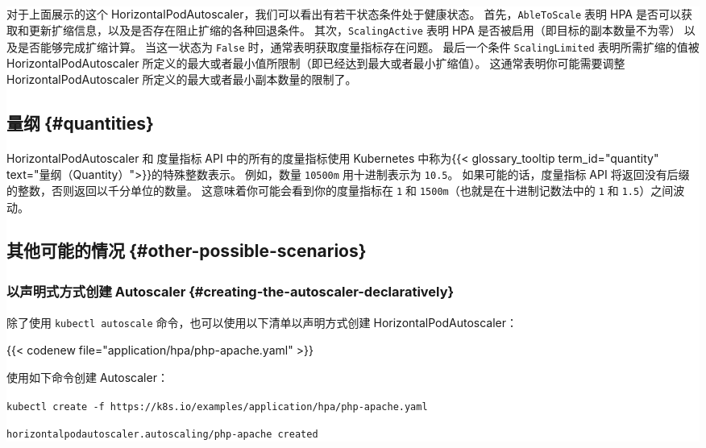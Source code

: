 
对于上面展示的这个 HorizontalPodAutoscaler，我们可以看出有若干状态条件处于健康状态。
首先，`AbleToScale` 表明 HPA 是否可以获取和更新扩缩信息，以及是否存在阻止扩缩的各种回退条件。
其次，`ScalingActive` 表明 HPA 是否被启用（即目标的副本数量不为零） 以及是否能够完成扩缩计算。
当这一状态为 `False` 时，通常表明获取度量指标存在问题。
最后一个条件 `ScalingLimited` 表明所需扩缩的值被 HorizontalPodAutoscaler
所定义的最大或者最小值所限制（即已经达到最大或者最小扩缩值）。
这通常表明你可能需要调整 HorizontalPodAutoscaler 所定义的最大或者最小副本数量的限制了。


## 量纲    {#quantities}

HorizontalPodAutoscaler 和 度量指标 API 中的所有的度量指标使用 Kubernetes
中称为{{< glossary_tooltip term_id="quantity" text="量纲（Quantity）">}}的特殊整数表示。
例如，数量 `10500m` 用十进制表示为 `10.5`。
如果可能的话，度量指标 API 将返回没有后缀的整数，否则返回以千分单位的数量。
这意味着你可能会看到你的度量指标在 `1` 和 `1500m`（也就是在十进制记数法中的 `1` 和 `1.5`）之间波动。


## 其他可能的情况   {#other-possible-scenarios}

### 以声明式方式创建 Autoscaler     {#creating-the-autoscaler-declaratively}


除了使用 `kubectl autoscale` 命令，也可以使用以下清单以声明方式创建 HorizontalPodAutoscaler：

{{< codenew file="application/hpa/php-apache.yaml" >}}


使用如下命令创建 Autoscaler：

```shell
kubectl create -f https://k8s.io/examples/application/hpa/php-apache.yaml
```

```
horizontalpodautoscaler.autoscaling/php-apache created
```

